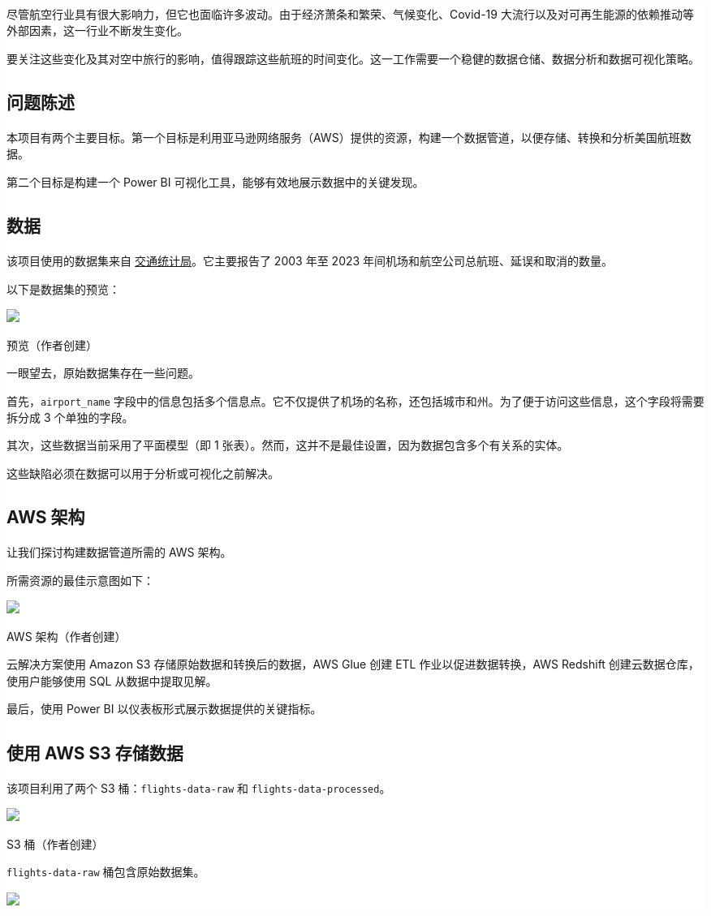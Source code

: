 尽管航空行业具有很大影响力，但它也面临许多波动。由于经济萧条和繁荣、气候变化、Covid-19 大流行以及对可再生能源的依赖推动等外部因素，这一行业不断发生变化。

要关注这些变化及其对空中旅行的影响，值得跟踪这些航班的时间变化。这一工作需要一个稳健的数据仓储、数据分析和数据可视化策略。

## 问题陈述

本项目有两个主要目标。第一个目标是利用亚马逊网络服务（AWS）提供的资源，构建一个数据管道，以便存储、转换和分析美国航班数据。

第二个目标是构建一个 Power BI 可视化工具，能够有效地展示数据中的关键发现。

## 数据

该项目使用的数据集来自 [交通统计局](https://www.transtats.bts.gov/ot_delay/OT_DelayCause1.asp?20=E)。它主要报告了 2003 年至 2023 年间机场和航空公司总航班、延误和取消的数量。

以下是数据集的预览：

![](../Images/20a83d3f6f6e1034f9af42167ffc532c.png)

预览（作者创建）

一眼望去，原始数据集存在一些问题。

首先，`airport_name` 字段中的信息包括多个信息点。它不仅提供了机场的名称，还包括城市和州。为了便于访问这些信息，这个字段将需要拆分成 3 个单独的字段。

其次，这些数据当前采用了平面模型（即 1 张表）。然而，这并不是最佳设置，因为数据包含多个有关系的实体。

这些缺陷必须在数据可以用于分析或可视化之前解决。

## AWS 架构

让我们探讨构建数据管道所需的 AWS 架构。

所需资源的最佳示意图如下：

![](../Images/758a0dd8cbadacd0dea9655997bfa7af.png)

AWS 架构（作者创建）

云解决方案使用 Amazon S3 存储原始数据和转换后的数据，AWS Glue 创建 ETL 作业以促进数据转换，AWS Redshift 创建云数据仓库，使用户能够使用 SQL 从数据中提取见解。

最后，使用 Power BI 以仪表板形式展示数据提供的关键指标。

## 使用 AWS S3 存储数据

该项目利用了两个 S3 桶：`flights-data-raw` 和 `flights-data-processed`。

![](../Images/0f213beaeeccb77629d06383c7da858e.png)

S3 桶（作者创建）

`flights-data-raw` 桶包含原始数据集。

![](../Images/38f386af929602df266e84d67bd5e135.png)
